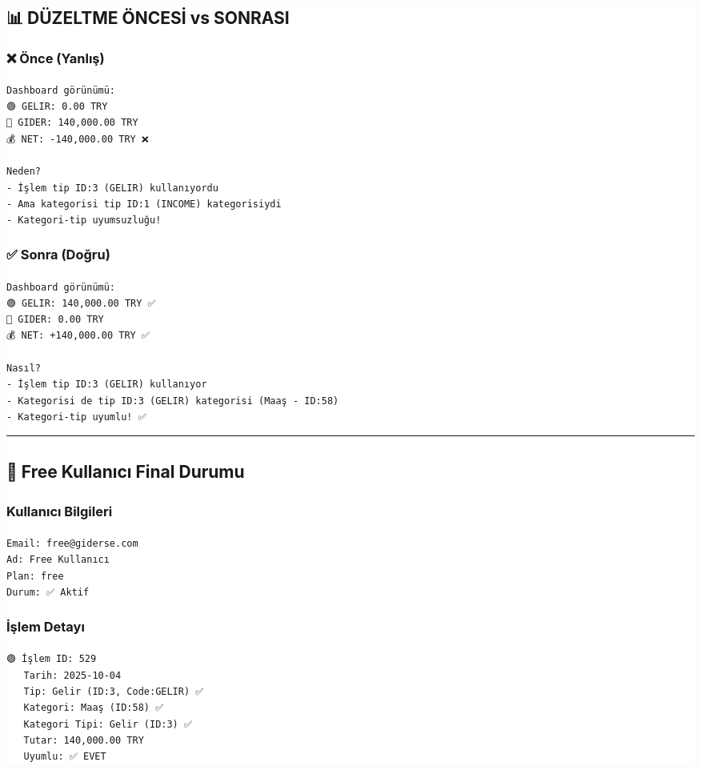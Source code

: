 
## 📊 DÜZELTME ÖNCESİ vs SONRASI

### ❌ Önce (Yanlış)

```
Dashboard görünümü:
🟢 GELIR: 0.00 TRY
🔴 GIDER: 140,000.00 TRY
💰 NET: -140,000.00 TRY ❌

Neden?
- İşlem tip ID:3 (GELIR) kullanıyordu
- Ama kategorisi tip ID:1 (INCOME) kategorisiydi
- Kategori-tip uyumsuzluğu!
```

### ✅ Sonra (Doğru)

```
Dashboard görünümü:
🟢 GELIR: 140,000.00 TRY ✅
🔴 GIDER: 0.00 TRY
💰 NET: +140,000.00 TRY ✅

Nasıl?
- İşlem tip ID:3 (GELIR) kullanıyor
- Kategorisi de tip ID:3 (GELIR) kategorisi (Maaş - ID:58)
- Kategori-tip uyumlu! ✅
```

---

## 🎯 Free Kullanıcı Final Durumu

### Kullanıcı Bilgileri

```
Email: free@giderse.com
Ad: Free Kullanıcı
Plan: free
Durum: ✅ Aktif
```

### İşlem Detayı

```
🟢 İşlem ID: 529
   Tarih: 2025-10-04
   Tip: Gelir (ID:3, Code:GELIR) ✅
   Kategori: Maaş (ID:58) ✅
   Kategori Tipi: Gelir (ID:3) ✅
   Tutar: 140,000.00 TRY
   Uyumlu: ✅ EVET
```
